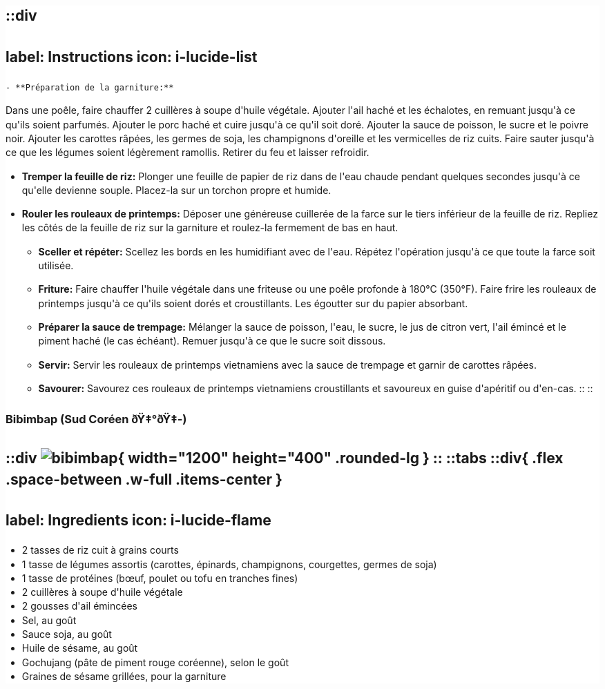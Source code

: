   ::div
  ---
  label: Instructions
  icon: i-lucide-list
  ---
    - **Préparation de la garniture:**  
  Dans une poêle, faire chauffer 2 cuillères à soupe d'huile végétale. Ajouter l'ail haché et les échalotes, en remuant jusqu'à ce qu'ils soient parfumés.
  Ajouter le porc haché et cuire jusqu'à ce qu'il soit doré. Ajouter la sauce de poisson, le sucre et le poivre noir.
Ajouter les carottes râpées, les germes de soja, les champignons d'oreille et les vermicelles de riz cuits. Faire sauter jusqu'à ce que les légumes soient légèrement ramollis. Retirer du feu et laisser refroidir.

  - **Tremper la feuille de riz:**
Plonger une feuille de papier de riz dans de l'eau chaude pendant quelques secondes jusqu'à ce qu'elle devienne souple. Placez-la sur un torchon propre et humide.

- **Rouler les rouleaux de printemps:**
  Déposer une généreuse cuillerée de la farce sur le tiers inférieur de la feuille de riz.
  Repliez les côtés de la feuille de riz sur la garniture et roulez-la fermement de bas en haut.

  - **Sceller et répéter:**
  Scellez les bords en les humidifiant avec de l'eau. Répétez l'opération jusqu'à ce que toute la farce soit utilisée.

  - **Friture:**
  Faire chauffer l'huile végétale dans une friteuse ou une poêle profonde à 180°C (350°F).
  Faire frire les rouleaux de printemps jusqu'à ce qu'ils soient dorés et croustillants. Les égoutter sur du papier absorbant.

  - **Préparer la sauce de trempage:**
  Mélanger la sauce de poisson, l'eau, le sucre, le jus de citron vert, l'ail émincé et le piment haché (le cas échéant). Remuer jusqu'à ce que le sucre soit dissous.

  - **Servir:**
  Servir les rouleaux de printemps vietnamiens avec la sauce de trempage et garnir de carottes râpées.

  - **Savourer:**
  Savourez ces rouleaux de printemps vietnamiens croustillants et savoureux en guise d'apéritif ou d'en-cas.
  ::
::

### Bibimbap (Sud Coréen ðŸ‡°ðŸ‡-)
::div
  ![bibimbap](https://picsum.photos/id/292/1200/400){ width="1200" height="400" .rounded-lg }
::
::tabs
  ::div{ .flex .space-between .w-full .items-center }
  ---
  label: Ingredients
  icon: i-lucide-flame
  ---
  - 2 tasses de riz cuit à grains courts  
  - 1 tasse de légumes assortis (carottes, épinards, champignons, courgettes, germes de soja)
  - 1 tasse de protéines (bœuf, poulet ou tofu en tranches fines)
  - 2 cuillères à soupe d'huile végétale
  - 2 gousses d'ail émincées
  - Sel, au goût
  - Sauce soja, au goût
  - Huile de sésame, au goût
  - Gochujang (pâte de piment rouge coréenne), selon le goût
  - Graines de sésame grillées, pour la garniture